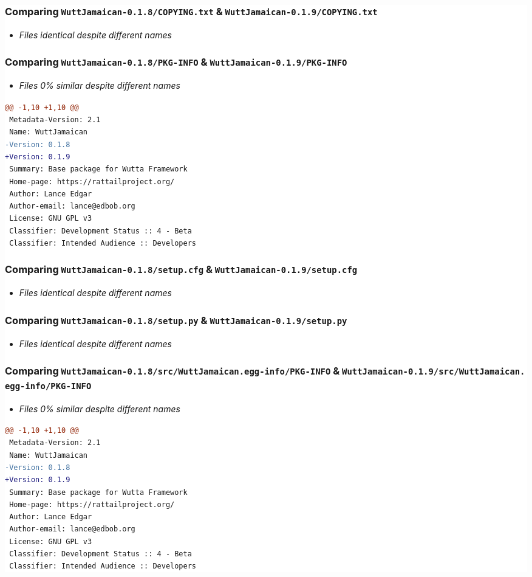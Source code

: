### Comparing `WuttJamaican-0.1.8/COPYING.txt` & `WuttJamaican-0.1.9/COPYING.txt`

 * *Files identical despite different names*

### Comparing `WuttJamaican-0.1.8/PKG-INFO` & `WuttJamaican-0.1.9/PKG-INFO`

 * *Files 0% similar despite different names*

```diff
@@ -1,10 +1,10 @@
 Metadata-Version: 2.1
 Name: WuttJamaican
-Version: 0.1.8
+Version: 0.1.9
 Summary: Base package for Wutta Framework
 Home-page: https://rattailproject.org/
 Author: Lance Edgar
 Author-email: lance@edbob.org
 License: GNU GPL v3
 Classifier: Development Status :: 4 - Beta
 Classifier: Intended Audience :: Developers
```

### Comparing `WuttJamaican-0.1.8/setup.cfg` & `WuttJamaican-0.1.9/setup.cfg`

 * *Files identical despite different names*

### Comparing `WuttJamaican-0.1.8/setup.py` & `WuttJamaican-0.1.9/setup.py`

 * *Files identical despite different names*

### Comparing `WuttJamaican-0.1.8/src/WuttJamaican.egg-info/PKG-INFO` & `WuttJamaican-0.1.9/src/WuttJamaican.egg-info/PKG-INFO`

 * *Files 0% similar despite different names*

```diff
@@ -1,10 +1,10 @@
 Metadata-Version: 2.1
 Name: WuttJamaican
-Version: 0.1.8
+Version: 0.1.9
 Summary: Base package for Wutta Framework
 Home-page: https://rattailproject.org/
 Author: Lance Edgar
 Author-email: lance@edbob.org
 License: GNU GPL v3
 Classifier: Development Status :: 4 - Beta
 Classifier: Intended Audience :: Developers
```
